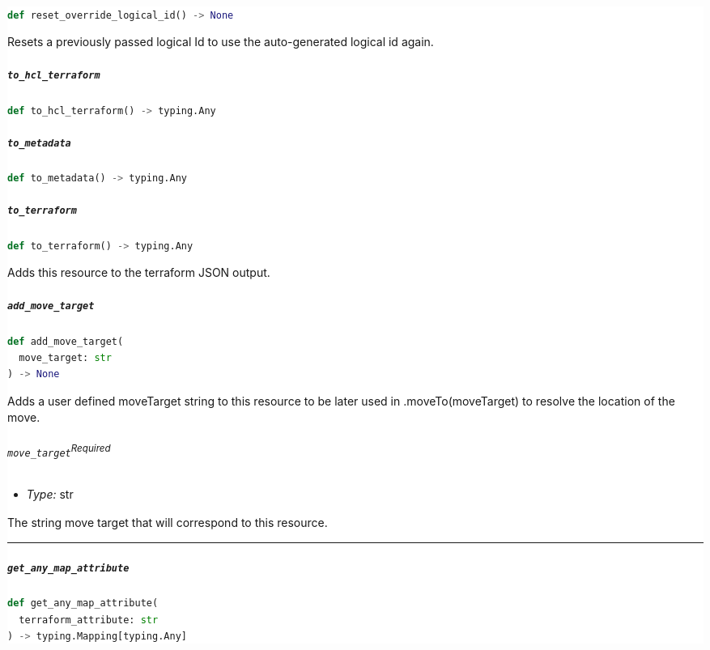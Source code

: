 ```python
def reset_override_logical_id() -> None
```

Resets a previously passed logical Id to use the auto-generated logical id again.

##### `to_hcl_terraform` <a name="to_hcl_terraform" id="@cdktf/provider-mongodbatlas.apiKey.ApiKey.toHclTerraform"></a>

```python
def to_hcl_terraform() -> typing.Any
```

##### `to_metadata` <a name="to_metadata" id="@cdktf/provider-mongodbatlas.apiKey.ApiKey.toMetadata"></a>

```python
def to_metadata() -> typing.Any
```

##### `to_terraform` <a name="to_terraform" id="@cdktf/provider-mongodbatlas.apiKey.ApiKey.toTerraform"></a>

```python
def to_terraform() -> typing.Any
```

Adds this resource to the terraform JSON output.

##### `add_move_target` <a name="add_move_target" id="@cdktf/provider-mongodbatlas.apiKey.ApiKey.addMoveTarget"></a>

```python
def add_move_target(
  move_target: str
) -> None
```

Adds a user defined moveTarget string to this resource to be later used in .moveTo(moveTarget) to resolve the location of the move.

###### `move_target`<sup>Required</sup> <a name="move_target" id="@cdktf/provider-mongodbatlas.apiKey.ApiKey.addMoveTarget.parameter.moveTarget"></a>

- *Type:* str

The string move target that will correspond to this resource.

---

##### `get_any_map_attribute` <a name="get_any_map_attribute" id="@cdktf/provider-mongodbatlas.apiKey.ApiKey.getAnyMapAttribute"></a>

```python
def get_any_map_attribute(
  terraform_attribute: str
) -> typing.Mapping[typing.Any]
```
